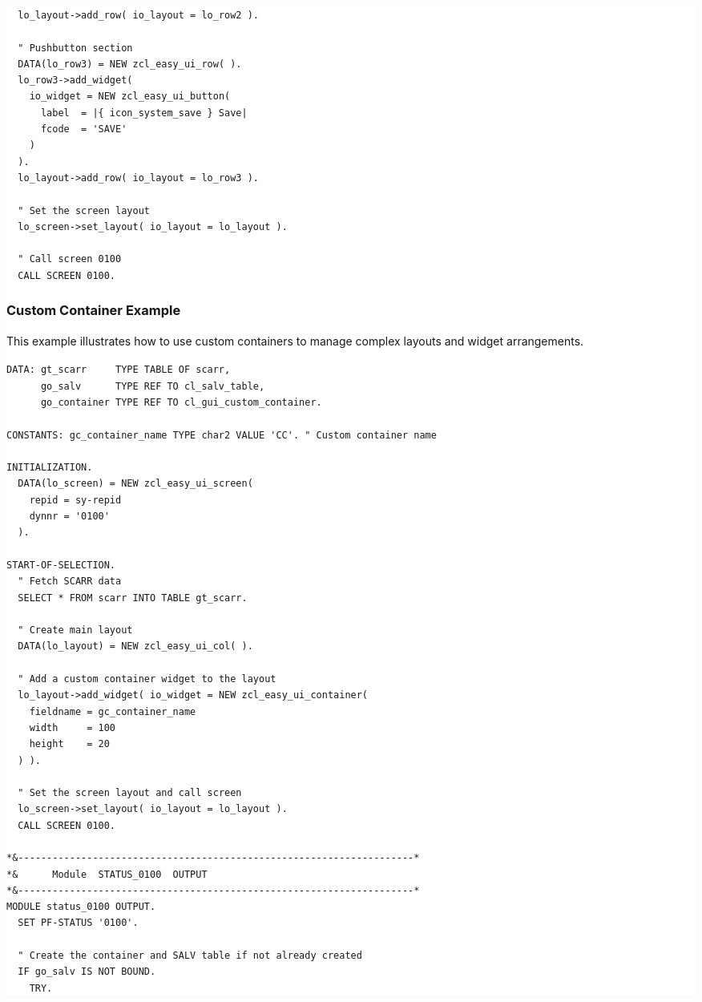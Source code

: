 ```abap
  lo_layout->add_row( io_layout = lo_row2 ).

  " Pushbutton section
  DATA(lo_row3) = NEW zcl_easy_ui_row( ).
  lo_row3->add_widget(
    io_widget = NEW zcl_easy_ui_button(
      label  = |{ icon_system_save } Save|
      fcode  = 'SAVE'
    )
  ).
  lo_layout->add_row( io_layout = lo_row3 ).

  " Set the screen layout
  lo_screen->set_layout( io_layout = lo_layout ).

  " Call screen 0100
  CALL SCREEN 0100.
```

### Custom Container Example

This example illustrates how to use custom containers to manage complex layouts and widget arrangements.

```abap
DATA: gt_scarr     TYPE TABLE OF scarr,
      go_salv      TYPE REF TO cl_salv_table,
      go_container TYPE REF TO cl_gui_custom_container.

CONSTANTS: gc_container_name TYPE char2 VALUE 'CC'. " Custom container name

INITIALIZATION.
  DATA(lo_screen) = NEW zcl_easy_ui_screen(
    repid = sy-repid
    dynnr = '0100'
  ).

START-OF-SELECTION.
  " Fetch SCARR data
  SELECT * FROM scarr INTO TABLE gt_scarr.

  " Create main layout
  DATA(lo_layout) = NEW zcl_easy_ui_col( ).

  " Add a custom container widget to the layout
  lo_layout->add_widget( io_widget = NEW zcl_easy_ui_container(
    fieldname = gc_container_name
    width     = 100
    height    = 20
  ) ).

  " Set the screen layout and call screen
  lo_screen->set_layout( io_layout = lo_layout ).
  CALL SCREEN 0100.

*&---------------------------------------------------------------------*
*&      Module  STATUS_0100  OUTPUT
*&---------------------------------------------------------------------*
MODULE status_0100 OUTPUT.
  SET PF-STATUS '0100'.

  " Create the container and SALV table if not already created
  IF go_salv IS NOT BOUND.
    TRY.
```